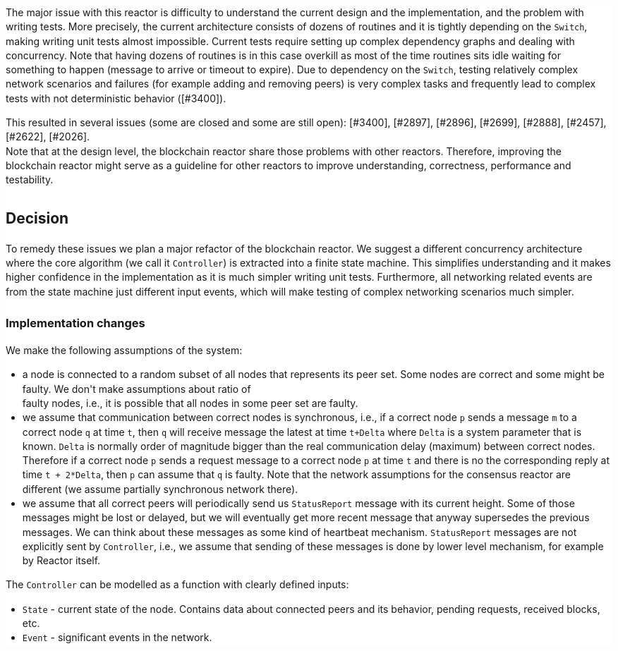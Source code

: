 The major issue with this reactor is difficulty to understand the 
current design and the implementation, and the problem with writing tests.
More precisely, the current architecture consists of dozens of routines and it is tightly depending on the `Switch`, making writing unit tests almost impossible. Current tests require setting up complex dependency graphs and dealing with concurrency. Note that having dozens of routines is in this case  overkill as most of the time routines sits idle waiting for something to happen (message to arrive or timeout to expire). Due to dependency on the `Switch`, 
testing relatively complex network scenarios and failures (for example adding and removing peers) is very complex tasks and frequently lead to complex tests with not deterministic behavior ([#3400]).   

This resulted in several issues (some are closed and some are still open): 
[#3400], [#2897], [#2896], [#2699], [#2888], [#2457], [#2622], [#2026].  
Note that at the design level, the blockchain reactor share those problems with other reactors. Therefore, improving the blockchain reactor might serve as a guideline for other reactors to improve understanding, correctness, performance and testability. 

## Decision

To remedy these issues we plan a major refactor of the blockchain reactor. 
We suggest a different concurrency architecture where the core algorithm (we call it `Controller`) is extracted into a finite state machine. 
This simplifies understanding and it makes higher confidence in the implementation as it is much simpler writing unit tests. 
Furthermore, all networking related events are from the state machine just different input events,
which will make testing of complex networking scenarios much simpler.  

### Implementation changes

We make the following assumptions of the system: 

* a node is connected to a random subset of all nodes that represents its peer set. Some nodes are correct and some might be faulty. We don't make assumptions about ratio of  
  faulty nodes, i.e., it is possible that all nodes in some peer set are faulty. 
* we assume that communication between correct nodes is synchronous, i.e., if a correct node `p` sends a message `m` to a correct node `q` at time `t`, then `q` will receive
  message the latest at time `t+Delta` where `Delta` is a system parameter that is known. `Delta` is normally order of magnitude bigger than the real communication delay 
  (maximum) between correct nodes. Therefore if a correct node `p` sends a request message to a correct node `p` at time `t` and there is no the corresponding reply at time
  `t + 2*Delta`, then `p` can assume that `q` is faulty. Note that the network assumptions for the consensus reactor are different 
  (we assume partially synchronous network there). 
* we assume that all correct peers will periodically send us `StatusReport` message with its current height. Some of those messages might be lost or delayed, but we will
  eventually get more recent message that anyway supersedes the previous messages. We can think about these messages as some kind of heartbeat mechanism. `StatusReport` 
  messages are not explicitly sent by `Controller`, i.e., we assume that sending of these messages is done by lower level mechanism, for example by Reactor itself.     
    

The `Controller` can be modelled as a function with clearly defined inputs:

* `State` - current state of the node. Contains data about connected peers and its behavior, pending requests, received blocks, etc.
* `Event` - significant events in the network.
